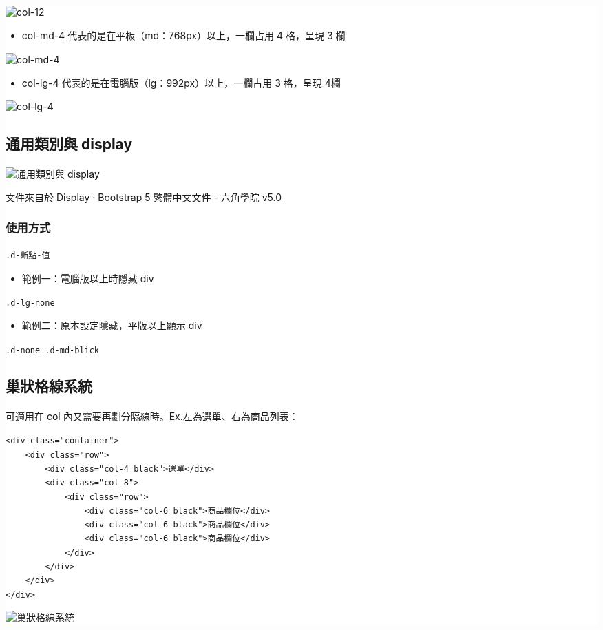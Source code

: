 ![col-12](https://img.guiblogs.com/21day-bootstrap5-2/col-12.jpg)

* col-md-4 代表的是在平板（md：768px）以上，一欄占用 4 格，呈現 3 欄

![col-md-4](https://img.guiblogs.com/21day-bootstrap5-2/col-md-4.jpg)

* col-lg-4 代表的是在電腦版（lg：992px）以上，一欄占用 3 格，呈現 4欄

![col-lg-4](https://img.guiblogs.com/21day-bootstrap5-2/col-lg-4.jpg)

## 通用類別與 display

![通用類別與 display](https://img.guiblogs.com/21day-bootstrap5-2/untilities-display.jpg)

文件來自於 [Display · Bootstrap 5 繁體中文文件 - 六角學院 v5.0](https://bootstrap5.hexschool.com/docs/5.0/utilities/display/)

### 使用方式

```
.d-斷點-值
```

* 範例一：電腦版以上時隱藏 div

```
.d-lg-none
```

* 範例二：原本設定隱藏，平版以上顯示 div

```
.d-none .d-md-blick
```

## 巢狀格線系統

可適用在 col 內又需要再劃分隔線時。Ex.左為選單、右為商品列表：

```
<div class="container">
    <div class="row">
        <div class="col-4 black">選單</div>
        <div class="col 8">
            <div class="row">
                <div class="col-6 black">商品欄位</div>
                <div class="col-6 black">商品欄位</div>
                <div class="col-6 black">商品欄位</div>
            </div>
        </div>
    </div>
</div>
```

![巢狀格線系統](https://img.guiblogs.com/21day-bootstrap5-2/nested-grid-system.jpg)
